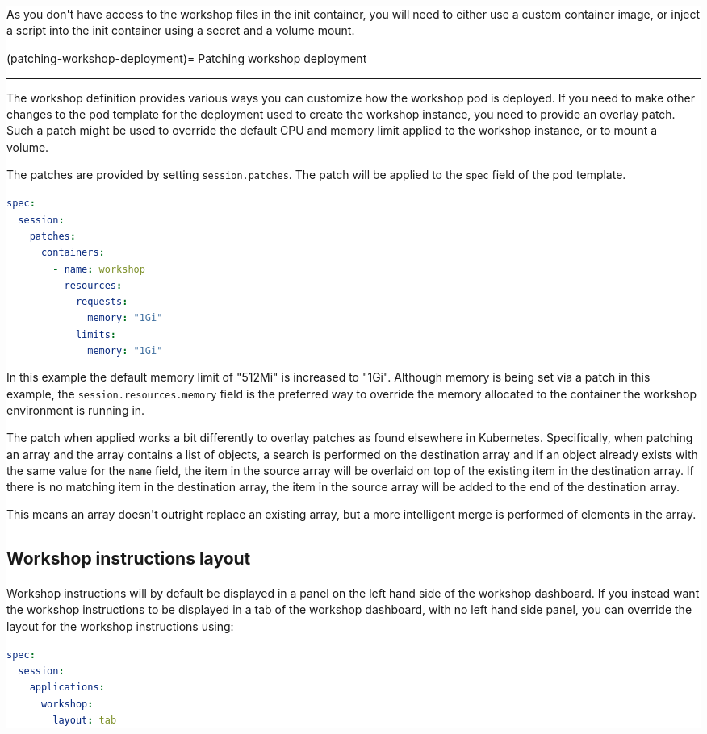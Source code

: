 As you don't have access to the workshop files in the init container, you will need to either use a custom container image, or inject a script into the init container using a secret and a volume mount.

(patching-workshop-deployment)=
Patching workshop deployment

---

The workshop definition provides various ways you can customize how the workshop pod is deployed. If you need to make other changes to the pod template for the deployment used to create the workshop instance, you need to provide an overlay patch. Such a patch might be used to override the default CPU and memory limit applied to the workshop instance, or to mount a volume.

The patches are provided by setting `session.patches`. The patch will be applied to the `spec` field of the pod template.

```yaml
spec:
  session:
    patches:
      containers:
        - name: workshop
          resources:
            requests:
              memory: "1Gi"
            limits:
              memory: "1Gi"
```

In this example the default memory limit of "512Mi" is increased to "1Gi". Although memory is being set via a patch in this example, the `session.resources.memory` field is the preferred way to override the memory allocated to the container the workshop environment is running in.

The patch when applied works a bit differently to overlay patches as found elsewhere in Kubernetes. Specifically, when patching an array and the array contains a list of objects, a search is performed on the destination array and if an object already exists with the same value for the `name` field, the item in the source array will be overlaid on top of the existing item in the destination array. If there is no matching item in the destination array, the item in the source array will be added to the end of the destination array.

This means an array doesn't outright replace an existing array, but a more intelligent merge is performed of elements in the array.

## Workshop instructions layout

Workshop instructions will by default be displayed in a panel on the left hand side of the workshop dashboard. If you instead want the workshop instructions to be displayed in a tab of the workshop dashboard, with no left hand side panel, you can override the layout for the workshop instructions using:

```yaml
spec:
  session:
    applications:
      workshop:
        layout: tab
```

